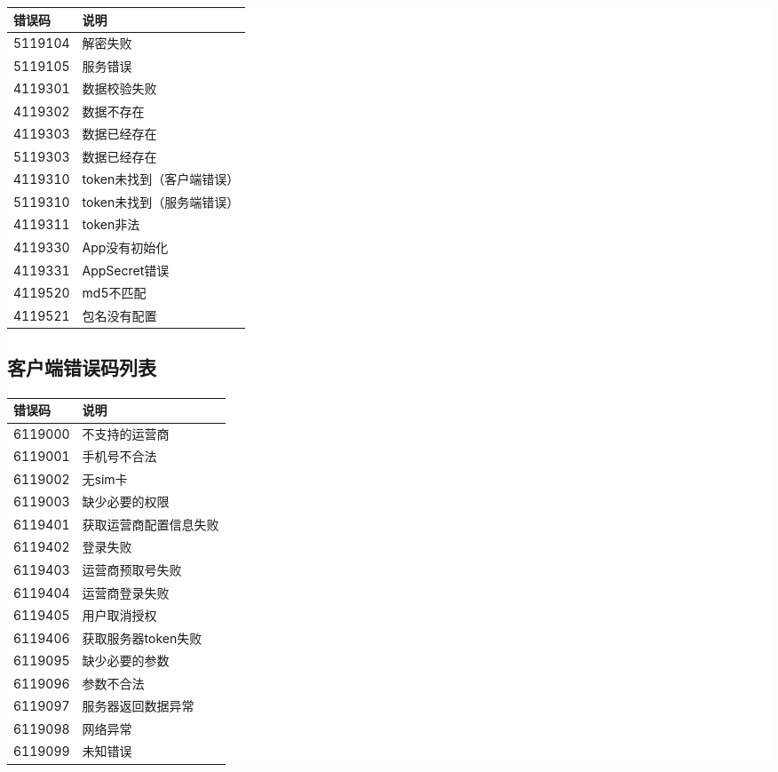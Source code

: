 |错误码|说明|
|:----|:--|
|5119104|解密失败|
|5119105|服务错误|
|4119301|数据校验失败|
|4119302|数据不存在|
|4119303|数据已经存在|
|5119303|数据已经存在|
|4119310|token未找到（客户端错误）|
|5119310|token未找到（服务端错误）|
|4119311|token非法|
|4119330|App没有初始化|
|4119331|AppSecret错误|
|4119520|md5不匹配|
|4119521|包名没有配置|

## 客户端错误码列表

|错误码|说明|
|:----|:--|
|6119000|不支持的运营商|
|6119001|手机号不合法|
|6119002|无sim卡|
|6119003|缺少必要的权限|
|6119401|获取运营商配置信息失败|
|6119402|登录失败|
|6119403|运营商预取号失败|
|6119404|运营商登录失败|
|6119405|用户取消授权|
|6119406|获取服务器token失败|
|6119095|缺少必要的参数|
|6119096|参数不合法|
|6119097|服务器返回数据异常|
|6119098|网络异常|
|6119099|未知错误|
